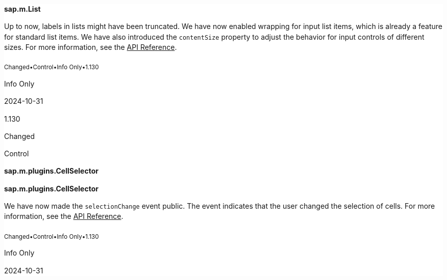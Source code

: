 **sap.m.List**

Up to now, labels in lists might have been truncated. We have now enabled wrapping for input list items, which is already a feature for standard list items. We have also introduced the `contentSize` property to adjust the behavior for input controls of different sizes. For more information, see the [API Reference](https://sdk.openui5.org/api/sap.m.InputListItem%23methods/getContentSize).

<sub>Changed•Control•Info Only•1.130</sub>

</td>
<td valign="top">

Info Only 

</td>
<td valign="top">

2024-10-31

</td>
</tr>
<tr>
<td valign="top">

1.130 

</td>
<td valign="top">

Changed 

</td>
<td valign="top">

Control 

</td>
<td valign="top">

**sap.m.plugins.CellSelector** 

</td>
<td valign="top">

**sap.m.plugins.CellSelector**

We have now made the `selectionChange` event public. The event indicates that the user changed the selection of cells. For more information, see the [API Reference](https://sdk.openui5.org/api/sap.m.plugins.CellSelector%23events).

<sub>Changed•Control•Info Only•1.130</sub>

</td>
<td valign="top">

Info Only 

</td>
<td valign="top">

2024-10-31
